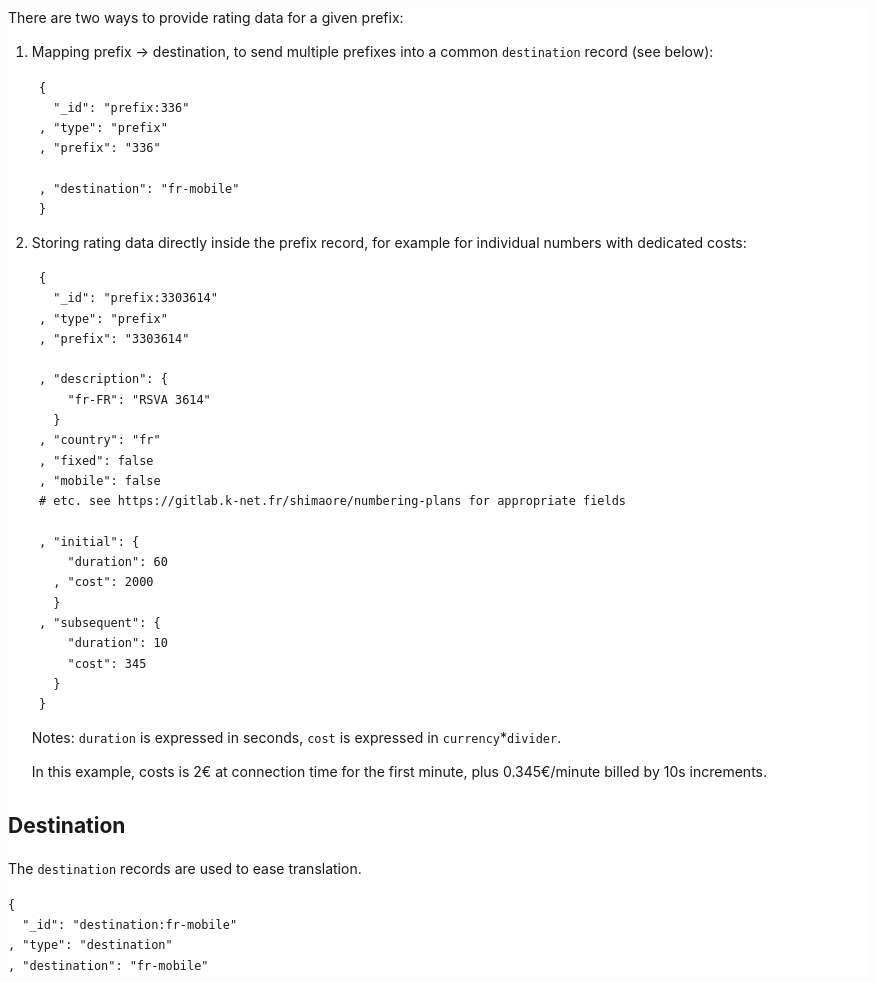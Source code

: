 There are two ways to provide rating data for a given prefix:

1. Mapping prefix → destination, to send multiple prefixes into a common `destination` record (see below):

        {
          "_id": "prefix:336"
        , "type": "prefix"
        , "prefix": "336"

        , "destination": "fr-mobile"
        }

2. Storing rating data directly inside the prefix record, for example for individual numbers with dedicated costs:

        {
          "_id": "prefix:3303614"
        , "type": "prefix"
        , "prefix": "3303614"

        , "description": {
            "fr-FR": "RSVA 3614"
          }
        , "country": "fr"
        , "fixed": false
        , "mobile": false
        # etc. see https://gitlab.k-net.fr/shimaore/numbering-plans for appropriate fields

        , "initial": {
            "duration": 60
          , "cost": 2000
          }
        , "subsequent": {
            "duration": 10
            "cost": 345
          }
        }

    Notes: `duration` is expressed in seconds, `cost` is expressed in `currency`*`divider`.

    In this example, costs is 2€ at connection time for the first minute, plus 0.345€/minute billed by 10s increments.

Destination
-----------

The `destination` records are used to ease translation.

    {
      "_id": "destination:fr-mobile"
    , "type": "destination"
    , "destination": "fr-mobile"
